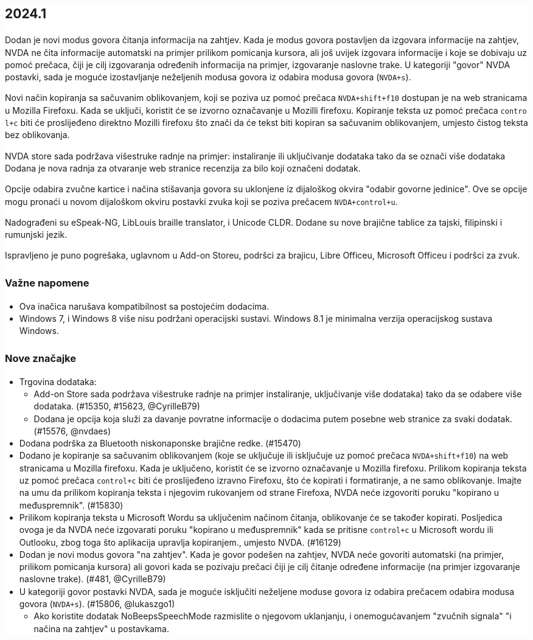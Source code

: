 ## 2024.1

Dodan je novi modus govora čitanja informacija na zahtjev.
Kada je modus govora postavljen da izgovara informacije na zahtjev, NVDA ne čita informacije automatski na primjer prilikom pomicanja kursora, ali još uvijek izgovara informacije i koje se dobivaju uz pomoć prečaca, čiji je cilj izgovaranja određenih informacija na primjer, izgovaranje naslovne trake.
U kategoriji "govor" NVDA postavki, sada je moguće izostavljanje neželjenih modusa govora iz odabira modusa govora (`NVDA+s`).

Novi način kopiranja sa sačuvanim oblikovanjem, koji se poziva uz pomoć prečaca `NVDA+shift+f10` dostupan je na web stranicama u Mozilla Firefoxu.
Kada se uključi, koristit će se izvorno označavanje u Mozilli firefoxu.
Kopiranje teksta uz pomoć prečaca `control+c` biti će proslijeđeno direktno Mozilli firefoxu što znači da će tekst biti kopiran sa sačuvanim oblikovanjem, umjesto čistog teksta bez oblikovanja.

NVDA store sada podržava višestruke radnje na primjer: instaliranje ili uključivanje dodataka tako da se označi više dodataka
Dodana je nova radnja za otvaranje web stranice recenzija za bilo koji označeni dodatak.

Opcije odabira zvučne kartice i načina stišavanja govora su uklonjene iz dijaloškog okvira "odabir govorne jedinice".
Ove se opcije mogu pronaći u novom dijaloškom okviru postavki zvuka koji se poziva prečacem `NVDA+control+u`.

Nadograđeni su eSpeak-NG, LibLouis braille translator, i Unicode CLDR.
Dodane su nove brajične tablice za tajski, filipinski i rumunjski jezik.

Ispravljeno je puno pogrešaka, uglavnom u Add-on Storeu, podršci za brajicu, Libre Officeu, Microsoft Officeu i podršci za zvuk.

### Važne napomene

* Ova inačica narušava kompatibilnost sa postojećim dodacima.
* Windows 7, i Windows 8 više nisu podržani operacijski sustavi.
Windows 8.1 je minimalna verzija operacijskog sustava Windows.

### Nove značajke

* Trgovina dodataka:
  * Add-on Store sada podržava višestruke radnje na primjer instaliranje, uključivanje više dodataka) tako da se odabere više dodataka. (#15350, #15623, @CyrilleB79)
  * Dodana je opcija koja služi za davanje povratne informacije o dodacima putem posebne web stranice za svaki dodatak. (#15576, @nvdaes)
* Dodana podrška za Bluetooth niskonaponske brajične redke. (#15470)
* Dodano je kopiranje sa sačuvanim oblikovanjem (koje se uključuje ili isključuje uz pomoć prečaca `NVDA+shift+f10`) na web stranicama u Mozilla firefoxu.
Kada je uključeno, koristit će se izvorno označavanje u Mozilla firefoxu.
Prilikom kopiranja teksta uz pomoć prečaca `control+c` biti će proslijeđeno izravno Firefoxu, što će kopirati i formatiranje, a ne samo oblikovanje.
Imajte na umu da prilikom kopiranja teksta i njegovim rukovanjem od strane Firefoxa, NVDA neće izgovoriti poruku "kopirano u međuspremnik". (#15830)
* Prilikom kopiranja teksta u Microsoft Wordu sa uključenim načinom čitanja, oblikovanje će se također kopirati.
Posljedica ovoga je da NVDA neće izgovarati poruku "kopirano u međuspremnik" kada se pritisne `control+c` u Microsoft wordu ili Outlooku, zbog toga što aplikacija upravlja kopiranjem., umjesto NVDA. (#16129)
* Dodan je novi modus govora "na zahtjev".
Kada je govor podešen na zahtjev, NVDA neće govoriti automatski (na primjer, prilikom pomicanja kursora) ali govori kada se pozivaju prečaci čiji je cilj čitanje određene informacije (na primjer izgovaranje naslovne trake). (#481, @CyrilleB79)
* U kategoriji govor postavki NVDA, sada je moguće isključiti neželjene moduse govora iz odabira prečacem odabira modusa govora (`NVDA+s`). (#15806, @lukaszgo1)
  * Ako koristite dodatak NoBeepsSpeechMode razmislite o njegovom uklanjanju, i onemogućavanjem "zvučnih signala" "i načina na zahtjev" u postavkama.
